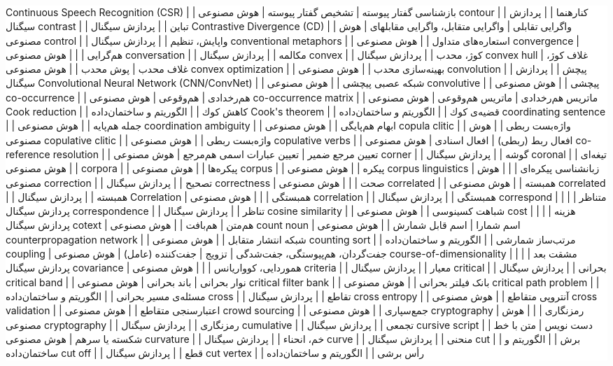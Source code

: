 Continuous Speech Recognition (CSR) |  | بازشناسی گفتار پیوسته | تشخیص گفتار پیوسته | هوش مصنوعی
contour  |  | كنارهنما    |  | پردازش سیگنال
contrast  |  | تباین   |  | پردازش سیگنال
Contrastive Divergence (CD) |  | واگرایی تقابلی | واگرایی متقابل، واگرایی مقابلهای | هوش مصنوعی
control  |  | واپایش، تنظیم   |  | پردازش سیگنال
conventional metaphors |  | استعاره‌های متداول |  | هوش مصنوعی
convergence | هم‌گرایی |  |  | هوش مصنوعی
conversation  |  | مكالمه   |  | پردازش سیگنال
convex  |  | كوژ، محدب   |  | پردازش سیگنال
convex hull | غلاف کوژ، غلاف محدب | پوش محدب |  | هوش مصنوعی
convex optimization |  | بهینه‌سازی محدب |  | هوش مصنوعی
convolution  |  | پیچش   |  | پردازش سیگنال
Convolutional Neural Network (CNN/ConvNet) |  | شبکه عصبی پیچشی |  | هوش مصنوعی
convolutive |  | پیچشی |  | هوش مصنوعی
co-occurrence |  | هم‌رخدادی | هم‌وقوعی | هوش مصنوعی
co-occurrence matrix |  | ماتریس هم‌رخدادی | ماتریس هم‌وقوعی | هوش مصنوعی
Cook reduction |  | كاهش كوك |  | الگوریتم و ساختمان‌داده
Cook's theorem |  | قضیه‌ی كوك |  | الگوریتم و ساختمان‌داده
coordinating sentence |  | جمله هم‌پایه |  | هوش مصنوعی
coordination ambiguity |  | ابهام هم‌پایگی |  | هوش مصنوعی
copula clitic |  | واژه‌بست ربطی |  | هوش مصنوعی
copulative clitic |  | واژه‌بست ربطی |  | هوش مصنوعی
copulative verbs |  | افعال ربط (ربطی) | افعال اسنادی | هوش مصنوعی
co-reference resolution |  | تعیین مرجع ضمیر | تعیین عبارات اسمی هم‌مرجع | هوش مصنوعی
corner  |  | گوشه   |  | پردازش سیگنال
coronal |  | تیغه‌ای |  | هوش مصنوعی
corpora |  | پیکره‌ها |  | هوش مصنوعی
corpus |  | پیکره |  | هوش مصنوعی
corpus linguistics | زبانشناسی پیکره‌ای |  |  | هوش مصنوعی
correction  |  | تصحیح   |  | پردازش سیگنال
correctness | صحت |  |  | هوش مصنوعی
correlated |  | همبسته |  | هوش مصنوعی
correlated  |  | همبسته   |  | پردازش سیگنال
Correlation | همبستگی |  |  | هوش مصنوعی
correlation  |  | همبستگی  |  | پردازش سیگنال
correspond  |  | متناظر   |  | پردازش سیگنال
correspondence  |  | تناظر  |  | پردازش سیگنال
cosine similarity |  | شباهت کسینوسی |  | هوش مصنوعی
cost  |  | هزینه   |  | پردازش سیگنال
cotext | هم‌متن | هم‌بافت |  | هوش مصنوعی
count noun | اسم شمارا | اسم قابل شمارش |  | هوش مصنوعی
counterpropagation network |  | شبکه انتشار متقابل |  | هوش مصنوعی
counting sort |  | مرتب‌ساز شمارشی |  | الگوریتم و ساختمان‌داده
coupling | جفت‌گردان، هم‌پیوستگی، جفت‌شدگی | تزویج | جفت‌کننده (عامل) | هوش مصنوعی
course-of-dimensionality  |  | مشقت بعد   |  | پردازش سیگنال
covariance | هموردایی، کوواریانس |  |  | هوش مصنوعی
criteria  |  | معیار  |  | پردازش سیگنال
critical  |  | بحرانی   |  | پردازش سیگنال
critical band |  | نوار بحرانی | باند بحرانی | هوش مصنوعی
critical filter bank |  | بانک فیلتر بحرانی |  | هوش مصنوعی
critical path problem |  | مسئله‌ی مسیر بحرانی |  | الگوریتم و ساختمان‌داده
cross  |  | تقاطع   |  | پردازش سیگنال
cross entropy |  | آنتروپی متقاطع |  | هوش مصنوعی
cross validation |  | اعتبارسنجی متقاطع |  | هوش مصنوعی
crowd sourcing |  | جمع‌سپاری |  | هوش مصنوعی
cryptography | رمزنگاری |  |  | هوش مصنوعی
cryptography  |  | رمزنگاری  |  | پردازش سیگنال
cumulative  |  | تجمعی   |   | پردازش سیگنال
cursive script |  | دست نویس | متن با خط شکسته یا سرهم | هوش مصنوعی
curvature  |  | خم، انحناء   |  | پردازش سیگنال
curve  |  | منحنی   |   | پردازش سیگنال
cut |  | برش |  | الگوریتم و ساختمان‌داده
cut off  |  | قطع   |   | پردازش سیگنال
cut vertex |  | رأس برشی |  | الگوریتم و ساختمان‌داده